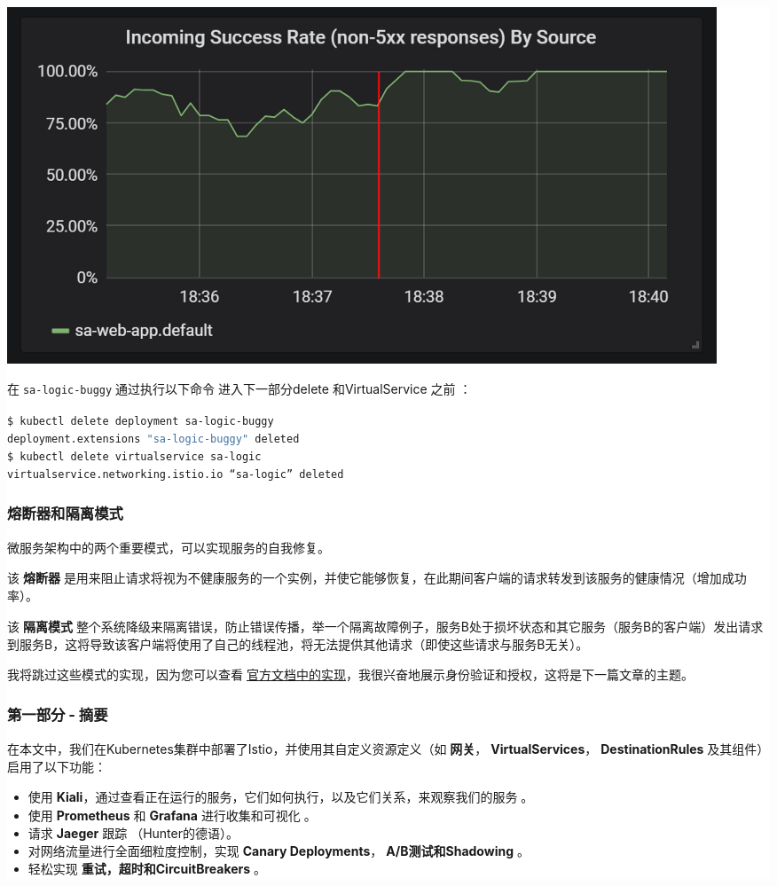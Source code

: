 ![图21.使用超时和重试后的改进](61411417ly1g0exu1qjtxj20m80b63zk.jpg)

在 `sa-logic-buggy` 通过执行以下命令 进入下一部分delete 和VirtualService 之前 ：

```bash
$ kubectl delete deployment sa-logic-buggy
deployment.extensions "sa-logic-buggy" deleted
$ kubectl delete virtualservice sa-logic
virtualservice.networking.istio.io “sa-logic” deleted
```

### 熔断器和隔离模式

微服务架构中的两个重要模式，可以实现服务的自我修复。

该 **熔断器** 是用来阻止请求将视为不健康服务的一个实例，并使它能够恢复，在此期间客户端的请求转发到该服务的健康情况（增加成功率）。

该 **隔离模式** 整个系统降级来隔离错误，防止错误传播，举一个隔离故障例子，服务B处于损坏状态和其它服务（服务B的客户端）发出请求到服务B，这将导致该客户端将使用了自己的线程池，将无法提供其他请求（即使这些请求与服务B无关）。

我将跳过这些模式的实现，因为您可以查看 [官方文档中的实现](https://istio.io/docs/tasks/traffic-management/circuit-breaking/)，我很兴奋地展示身份验证和授权，这将是下一篇文章的主题。

### 第一部分 \- 摘要

在本文中，我们在Kubernetes集群中部署了Istio，并使用其自定义资源定义（如 **网关**， **VirtualServices**， **DestinationRules** 及其组件）启用了以下功能：

- 使用 **Kiali**，通过查看正在运行的服务，它们如何执行，以及它们关系，来观察我们的服务 。
- 使用 **Prometheus** 和 **Grafana** 进行收集和可视化 。
- 请求 **Jaeger** 跟踪 （Hunter的德语）。
- 对网络流量进行全面细粒度控制，实现 **Canary Deployments**， **A/B测试和Shadowing** 。
- 轻松实现 **重试，超时和CircuitBreakers** 。
